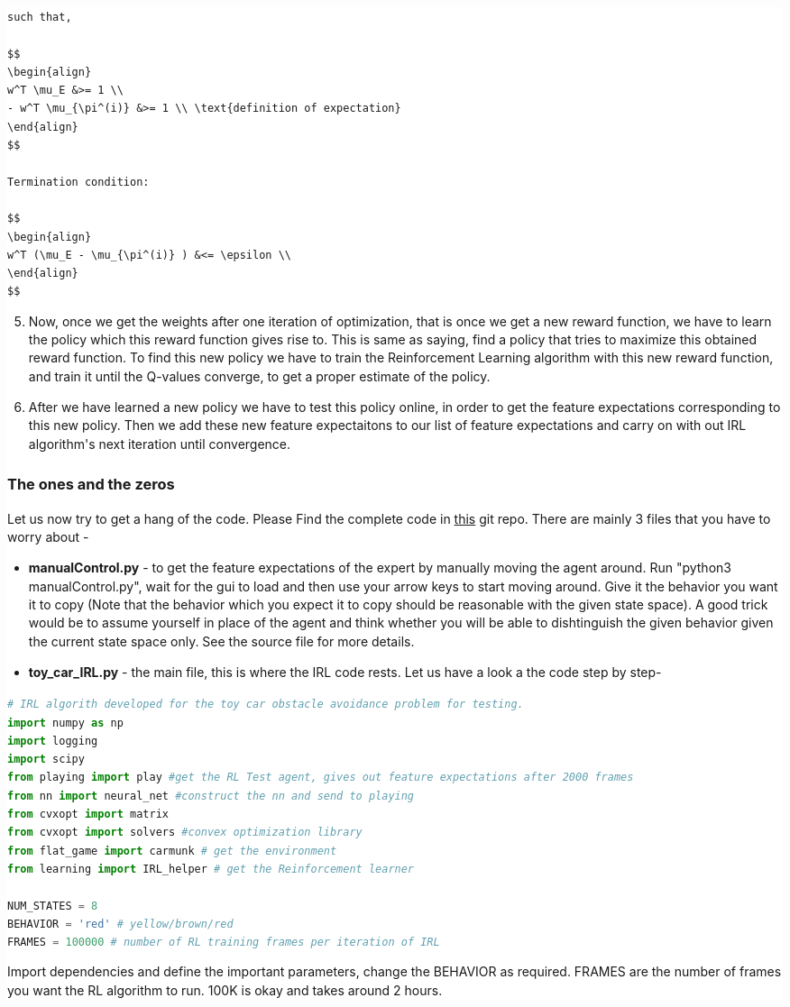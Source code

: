 	such that, 

	$$
	\begin{align}
	w^T \mu_E &>= 1 \\ 
	- w^T \mu_{\pi^(i)} &>= 1 \\ \text{definition of expectation}
	\end{align}
	$$

	Termination condition:

	$$
	\begin{align}
	w^T (\mu_E - \mu_{\pi^(i)} ) &<= \epsilon \\ 
	\end{align}
	$$

5. Now, once we get the weights after one iteration of optimization, that is once we get a new reward function, we have to learn the policy which this reward function gives rise to. This is same as saying, find a policy that tries to maximize this obtained reward function. To find this new policy we have to train the Reinforcement Learning algorithm with this new reward function, and train it until the Q-values converge, to get a proper estimate of the policy.

6. After we have learned a new policy we have to test this policy online, in order to get the feature expectations corresponding to this new policy. Then we add these new feature expectaitons to our list of feature expectations and carry on with out IRL algorithm's next iteration until convergence.



### The ones and the zeros

Let us now try to get a hang of the code. Please Find the complete code in [this](https://github.com/jangirrishabh/toyCarIRL) git repo. There are mainly 3 files that you have to worry about - 

+ **manualControl.py** - to get the feature expectations of the expert by manually moving the agent around. Run "python3 manualControl.py", wait for the gui to load and then use your arrow keys to start moving around. Give it the behavior you want it to copy (Note that the behavior which you expect it to copy should be reasonable with the given state space). A good trick would be to assume yourself in place of the agent and think whether you will be able to dishtinguish the given behavior given the current state space only. See the source file for more details.

+ **toy_car_IRL.py** - the main file, this is where the IRL code rests. Let us have a look a the code step by step-

```python
# IRL algorith developed for the toy car obstacle avoidance problem for testing.
import numpy as np
import logging
import scipy
from playing import play #get the RL Test agent, gives out feature expectations after 2000 frames
from nn import neural_net #construct the nn and send to playing
from cvxopt import matrix 
from cvxopt import solvers #convex optimization library
from flat_game import carmunk # get the environment
from learning import IRL_helper # get the Reinforcement learner

NUM_STATES = 8 
BEHAVIOR = 'red' # yellow/brown/red
FRAMES = 100000 # number of RL training frames per iteration of IRL
```
Import dependencies and define the important parameters, change the BEHAVIOR as required. FRAMES are the number of frames you want the RL algorithm to run. 100K is okay and takes around 2 hours.

